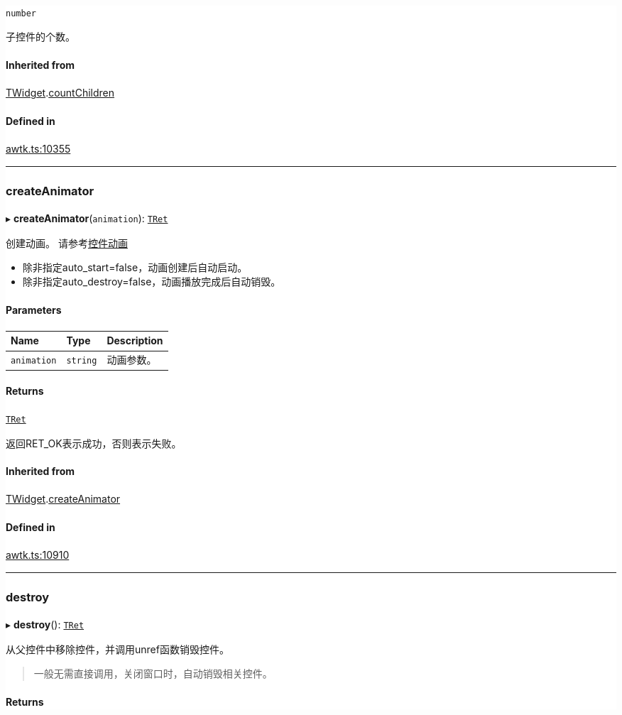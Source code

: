 `number`

子控件的个数。

#### Inherited from

[TWidget](TWidget.md).[countChildren](TWidget.md#countchildren)

#### Defined in

[awtk.ts:10355](https://github.com/zlgopen/awtk-binding/blob/5d7e9b70/tools/code_gen/js/output/awtk.ts#L10355)

___

### createAnimator

▸ **createAnimator**(`animation`): [`TRet`](../enums/TRet.md)

创建动画。
请参考[控件动画](https://github.com/zlgopen/awtk/blob/master/docs/widget_animator.md)

* 除非指定auto_start=false，动画创建后自动启动。
* 除非指定auto_destroy=false，动画播放完成后自动销毁。

#### Parameters

| Name | Type | Description |
| :------ | :------ | :------ |
| `animation` | `string` | 动画参数。 |

#### Returns

[`TRet`](../enums/TRet.md)

返回RET_OK表示成功，否则表示失败。

#### Inherited from

[TWidget](TWidget.md).[createAnimator](TWidget.md#createanimator)

#### Defined in

[awtk.ts:10910](https://github.com/zlgopen/awtk-binding/blob/5d7e9b70/tools/code_gen/js/output/awtk.ts#L10910)

___

### destroy

▸ **destroy**(): [`TRet`](../enums/TRet.md)

从父控件中移除控件，并调用unref函数销毁控件。

> 一般无需直接调用，关闭窗口时，自动销毁相关控件。

#### Returns
